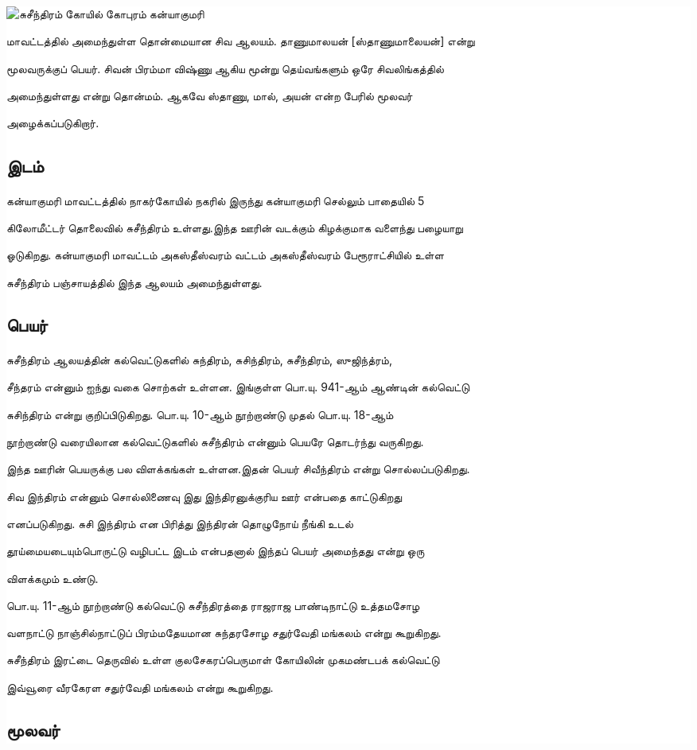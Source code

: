 ![சுசீந்திரம் கோயில் கோபுரம்](Suc.jpg "சுசீந்திரம் கோயில் கோபுரம்") கன்யாகுமரி

மாவட்டத்தில் அமைந்துள்ள தொன்மையான சிவ ஆலயம். தாணுமாலயன் \[ஸ்தாணுமாலையன்\] என்று

மூலவருக்குப் பெயர். சிவன் பிரம்மா விஷ்ணு ஆகிய மூன்று தெய்வங்களும் ஒரே சிவலிங்கத்தில்

அமைந்துள்ளது என்று தொன்மம். ஆகவே ஸ்தாணு, மால், அயன் என்ற பேரில் மூலவர்

அழைக்கப்படுகிறார்.



## இடம்



கன்யாகுமரி மாவட்டத்தில் நாகர்கோயில் நகரில் இருந்து கன்யாகுமரி செல்லும் பாதையில் 5

கிலோமீட்டர் தொலைவில் சுசீந்திரம் உள்ளது.இந்த ஊரின் வடக்கும் கிழக்குமாக வளைந்து பழையாறு

ஓடுகிறது. கன்யாகுமரி மாவட்டம் அகஸ்தீஸ்வரம் வட்டம் அகஸ்தீஸ்வரம் பேரூராட்சியில் உள்ள

சுசீந்திரம் பஞ்சாயத்தில் இந்த ஆலயம் அமைந்துள்ளது.



## பெயர்



சுசீந்திரம் ஆலயத்தின் கல்வெட்டுகளில் சுந்திரம், சுசிந்திரம், சுசீந்திரம், ஸுஜிந்த்ரம்,

சீந்தரம் என்னும் ஐந்து வகை சொற்கள் உள்ளன. இங்குள்ள பொ.யு. 941-ஆம் ஆண்டின் கல்வெட்டு

சுசிந்திரம் என்று குறிப்பிடுகிறது. பொ.யு. 10-ஆம் நூற்றாண்டு முதல் பொ.யு. 18-ஆம்

நூற்றாண்டு வரையிலான கல்வெட்டுகளில் சுசீந்திரம் என்னும் பெயரே தொடர்ந்து வருகிறது.



இந்த ஊரின் பெயருக்கு பல விளக்கங்கள் உள்ளன.இதன் பெயர் சிவீந்திரம் என்று சொல்லப்படுகிறது.

சிவ இந்திரம் என்னும் சொல்லிணைவு இது இந்திரனுக்குரிய ஊர் என்பதை காட்டுகிறது

எனப்படுகிறது. சுசி இந்திரம் என பிரித்து இந்திரன் தொழுநோய் நீங்கி உடல்

தூய்மையடையும்பொருட்டு வழிபட்ட இடம் என்பதனால் இந்தப் பெயர் அமைந்தது என்று ஒரு

விளக்கமும் உண்டு.



பொ.யு. 11-ஆம் நூற்றாண்டு கல்வெட்டு சுசீந்திரத்தை ராஜராஜ பாண்டிநாட்டு உத்தமசோழ

வளநாட்டு நாஞ்சில்நாட்டுப் பிரம்மதேயமான சுந்தரசோழ சதுர்வேதி மங்கலம் என்று கூறுகிறது.

சுசீந்திரம் இரட்டை தெருவில் உள்ள குலசேகரப்பெருமாள் கோயிலின் முகமண்டபக் கல்வெட்டு

இவ்வூரை வீரகேரள சதுர்வேதி மங்கலம் என்று கூறுகிறது.



## மூலவர்

